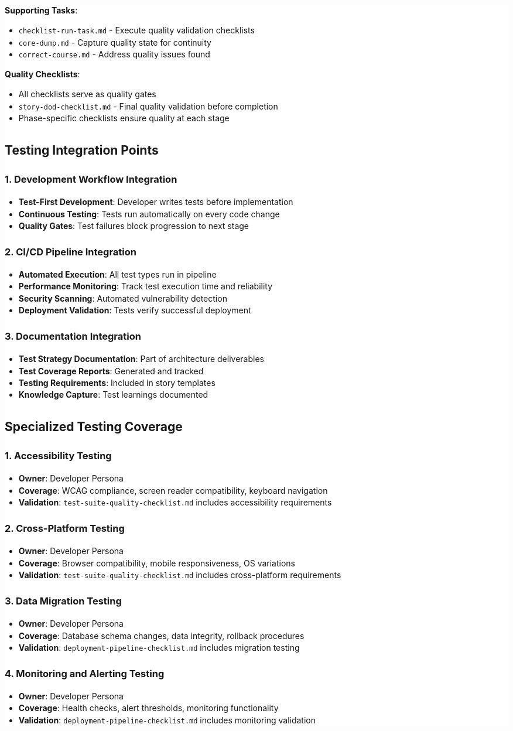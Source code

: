 **Supporting Tasks**:
- `checklist-run-task.md` - Execute quality validation checklists
- `core-dump.md` - Capture quality state for continuity
- `correct-course.md` - Address quality issues found

**Quality Checklists**:
- All checklists serve as quality gates
- `story-dod-checklist.md` - Final quality validation before completion
- Phase-specific checklists ensure quality at each stage

## Testing Integration Points

### 1. Development Workflow Integration
- **Test-First Development**: Developer writes tests before implementation
- **Continuous Testing**: Tests run automatically on every code change
- **Quality Gates**: Test failures block progression to next stage

### 2. CI/CD Pipeline Integration
- **Automated Execution**: All test types run in pipeline
- **Performance Monitoring**: Track test execution time and reliability
- **Security Scanning**: Automated vulnerability detection
- **Deployment Validation**: Tests verify successful deployment

### 3. Documentation Integration
- **Test Strategy Documentation**: Part of architecture deliverables
- **Test Coverage Reports**: Generated and tracked
- **Testing Requirements**: Included in story templates
- **Knowledge Capture**: Test learnings documented

## Specialized Testing Coverage

### 1. Accessibility Testing
- **Owner**: Developer Persona
- **Coverage**: WCAG compliance, screen reader compatibility, keyboard navigation
- **Validation**: `test-suite-quality-checklist.md` includes accessibility requirements

### 2. Cross-Platform Testing
- **Owner**: Developer Persona
- **Coverage**: Browser compatibility, mobile responsiveness, OS variations
- **Validation**: `test-suite-quality-checklist.md` includes cross-platform requirements

### 3. Data Migration Testing
- **Owner**: Developer Persona
- **Coverage**: Database schema changes, data integrity, rollback procedures
- **Validation**: `deployment-pipeline-checklist.md` includes migration testing

### 4. Monitoring and Alerting Testing
- **Owner**: Developer Persona
- **Coverage**: Health checks, alert thresholds, monitoring functionality
- **Validation**: `deployment-pipeline-checklist.md` includes monitoring validation
